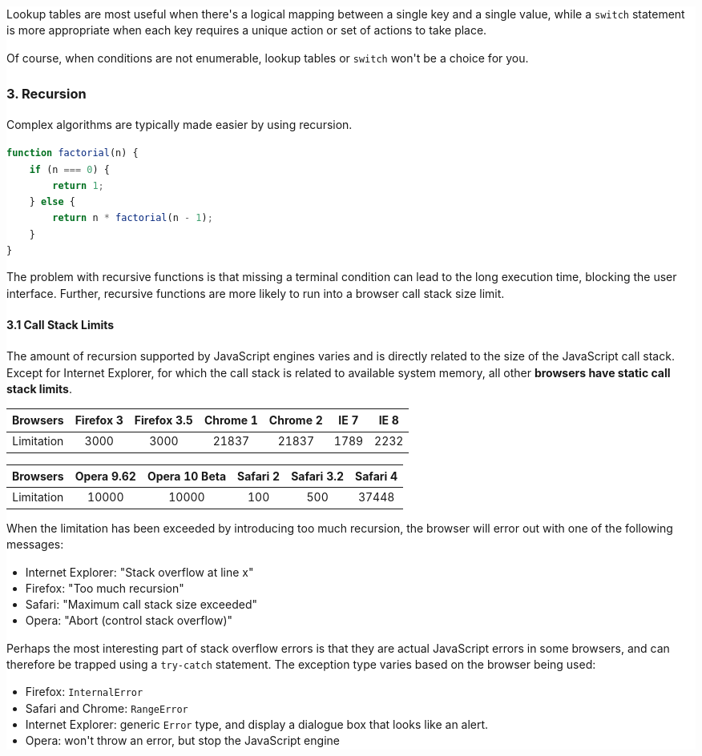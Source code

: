 ```js
```

Lookup tables are most useful when there's a logical mapping between a single key and a single value, while a `switch` statement is more appropriate when each key requires a unique action or set of actions to take place.

Of course, when conditions are not enumerable, lookup tables or `switch` won't be a choice for you.

### 3. Recursion

Complex algorithms are typically made easier by using recursion.

```js
function factorial(n) {
    if (n === 0) {
        return 1;
    } else {
        return n * factorial(n - 1);
    }
}
```

The problem with recursive functions is that missing a terminal condition can lead to the long execution time, blocking the user interface. Further, recursive functions are more likely to run into a browser call stack size limit.

#### 3.1 Call Stack Limits

The amount of recursion supported by JavaScript engines varies and is directly related to the size of the JavaScript call stack. Except for Internet Explorer, for which the call stack is related to available system memory, all other **browsers have static call stack limits**.

Browsers|Firefox 3|Firefox 3.5|Chrome 1|Chrome 2|IE 7|IE 8
:------:|:-------:|:---------:|:------:|:------:|:--:|:---:
Limitation|3000|3000|21837|21837|1789|2232

Browsers|Opera 9.62|Opera 10 Beta|Safari 2|Safari 3.2|Safari 4
:------:|:-------:|:---------:|:------:|:------:|:--:
Limitation|10000|10000|100|500|37448

When the limitation has been exceeded by introducing too much recursion, the browser will error out with one of the following messages:

- Internet Explorer: "Stack overflow at line x"
- Firefox: "Too much recursion"
- Safari: "Maximum call stack size exceeded"
- Opera: "Abort (control stack overflow)"

Perhaps the most interesting part of stack overflow errors is that they are actual JavaScript errors in some browsers, and can therefore be trapped using a `try-catch` statement. The exception type varies based on the browser being used:

- Firefox: `InternalError`
- Safari and Chrome: `RangeError`
- Internet Explorer: generic `Error` type, and display a dialogue box that looks like an alert.
- Opera: won't throw an error, but stop the JavaScript engine
